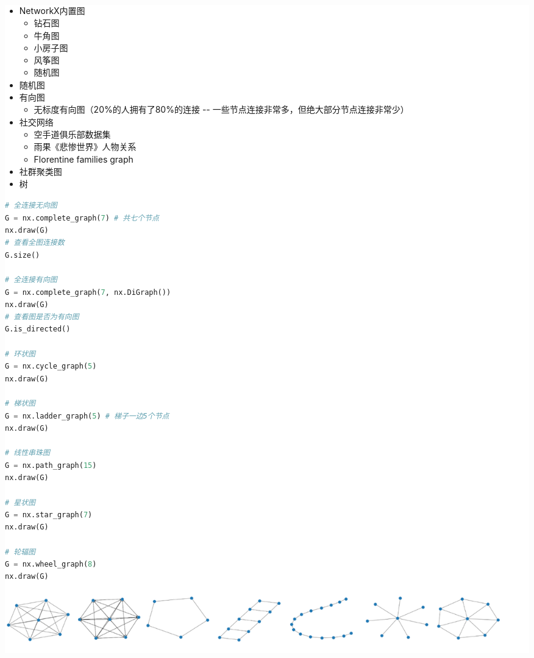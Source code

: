   * NetworkX内置图
    * 钻石图
    * 牛角图
    * 小房子图
    * 风筝图
    * 随机图
  * 随机图
  * 有向图
    * 无标度有向图（20%的人拥有了80%的连接 -- 一些节点连接非常多，但绝大部分节点连接非常少）
  * 社交网络
    * 空手道俱乐部数据集
    * 雨果《悲惨世界》人物关系
    * Florentine families graph
  * 社群聚类图
  * 树

```python
# 全连接无向图
G = nx.complete_graph(7) # 共七个节点
nx.draw(G)
# 查看全图连接数
G.size()

# 全连接有向图
G = nx.complete_graph(7, nx.DiGraph())
nx.draw(G)
# 查看图是否为有向图
G.is_directed()

# 环状图
G = nx.cycle_graph(5)
nx.draw(G)

# 梯状图
G = nx.ladder_graph(5) # 梯子一边5个节点
nx.draw(G)

# 线性串珠图
G = nx.path_graph(15)
nx.draw(G)

# 星状图
G = nx.star_graph(7)
nx.draw(G)

# 轮辐图
G = nx.wheel_graph(8)
nx.draw(G)
```

<img src="../images/image-20230213153317870.png" alt="image-20230213153317870" style="zoom:80%;" />

